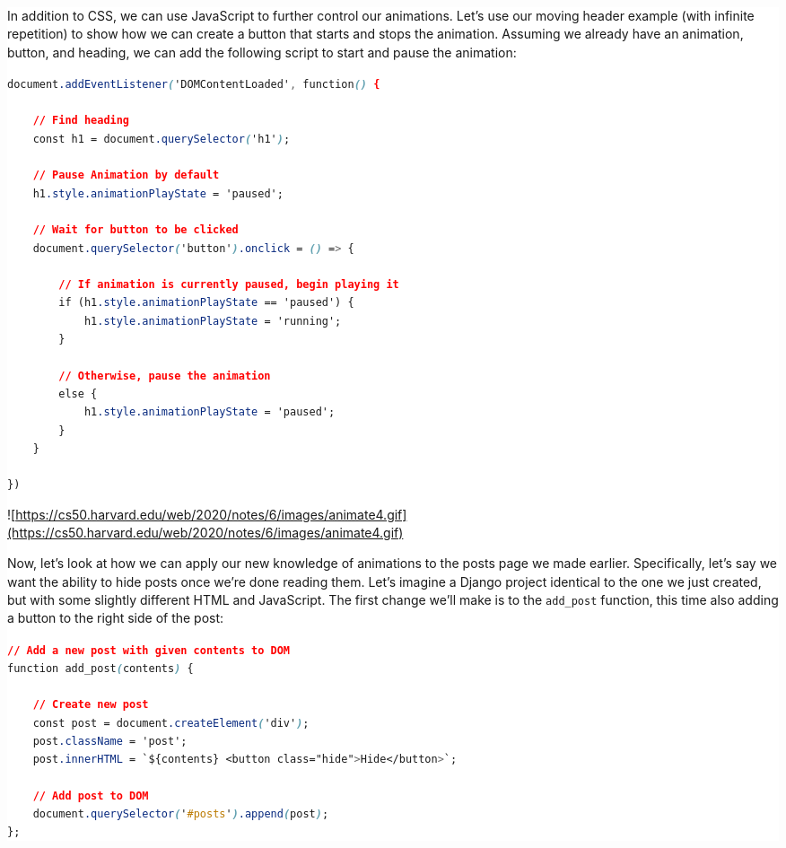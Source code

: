In addition to CSS, we can use JavaScript to further control our animations. Let’s use our moving header example (with infinite repetition) to show how we can create a button that starts and stops the animation. Assuming we already have an animation, button, and heading, we can add the following script to start and pause the animation:

```css
document.addEventListener('DOMContentLoaded', function() {

    // Find heading
    const h1 = document.querySelector('h1');

    // Pause Animation by default
    h1.style.animationPlayState = 'paused';

    // Wait for button to be clicked
    document.querySelector('button').onclick = () => {

        // If animation is currently paused, begin playing it
        if (h1.style.animationPlayState == 'paused') {
            h1.style.animationPlayState = 'running';
        }

        // Otherwise, pause the animation
        else {
            h1.style.animationPlayState = 'paused';
        }
    }

})
```

![https://cs50.harvard.edu/web/2020/notes/6/images/animate4.gif](https://cs50.harvard.edu/web/2020/notes/6/images/animate4.gif)

Now, let’s look at how we can apply our new knowledge of animations to the posts page we made earlier. Specifically, let’s say we want the ability to hide posts once we’re done reading them. Let’s imagine a Django project identical to the one we just created, but with some slightly different HTML and JavaScript. The first change we’ll make is to the `add_post` function, this time also adding a button to the right side of the post:

```css
// Add a new post with given contents to DOM
function add_post(contents) {

    // Create new post
    const post = document.createElement('div');
    post.className = 'post';
    post.innerHTML = `${contents} <button class="hide">Hide</button>`;

    // Add post to DOM
    document.querySelector('#posts').append(post);
};
```
